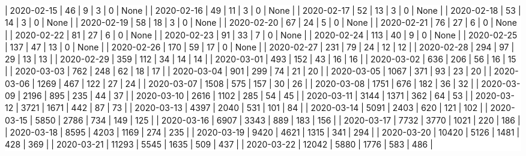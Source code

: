 | 2020-02-15 | 46 | 9 | 3 | 0 | None |
| 2020-02-16 | 49 | 11 | 3 | 0 | None |
| 2020-02-17 | 52 | 13 | 3 | 0 | None |
| 2020-02-18 | 53 | 14 | 3 | 0 | None |
| 2020-02-19 | 58 | 18 | 3 | 0 | None |
| 2020-02-20 | 67 | 24 | 5 | 0 | None |
| 2020-02-21 | 76 | 27 | 6 | 0 | None |
| 2020-02-22 | 81 | 27 | 6 | 0 | None |
| 2020-02-23 | 91 | 33 | 7 | 0 | None |
| 2020-02-24 | 113 | 40 | 9 | 0 | None |
| 2020-02-25 | 137 | 47 | 13 | 0 | None |
| 2020-02-26 | 170 | 59 | 17 | 0 | None |
| 2020-02-27 | 231 | 79 | 24 | 12 | 12 |
| 2020-02-28 | 294 | 97 | 29 | 13 | 13 |
| 2020-02-29 | 359 | 112 | 34 | 14 | 14 |
| 2020-03-01 | 493 | 152 | 43 | 16 | 16 |
| 2020-03-02 | 636 | 206 | 56 | 16 | 15 |
| 2020-03-03 | 762 | 248 | 62 | 18 | 17 |
| 2020-03-04 | 901 | 299 | 74 | 21 | 20 |
| 2020-03-05 | 1067 | 371 | 93 | 23 | 20 |
| 2020-03-06 | 1269 | 467 | 122 | 27 | 24 |
| 2020-03-07 | 1508 | 575 | 157 | 30 | 26 |
| 2020-03-08 | 1751 | 676 | 182 | 36 | 32 |
| 2020-03-09 | 2196 | 895 | 235 | 44 | 37 |
| 2020-03-10 | 2616 | 1102 | 285 | 54 | 45 |
| 2020-03-11 | 3144 | 1371 | 362 | 64 | 53 |
| 2020-03-12 | 3721 | 1671 | 442 | 87 | 73 |
| 2020-03-13 | 4397 | 2040 | 531 | 101 | 84 |
| 2020-03-14 | 5091 | 2403 | 620 | 121 | 102 |
| 2020-03-15 | 5850 | 2786 | 734 | 149 | 125 |
| 2020-03-16 | 6907 | 3343 | 889 | 183 | 156 |
| 2020-03-17 | 7732 | 3770 | 1021 | 220 | 186 |
| 2020-03-18 | 8595 | 4203 | 1169 | 274 | 235 |
| 2020-03-19 | 9420 | 4621 | 1315 | 341 | 294 |
| 2020-03-20 | 10420 | 5126 | 1481 | 428 | 369 |
| 2020-03-21 | 11293 | 5545 | 1635 | 509 | 437 |
| 2020-03-22 | 12042 | 5880 | 1776 | 583 | 486 |